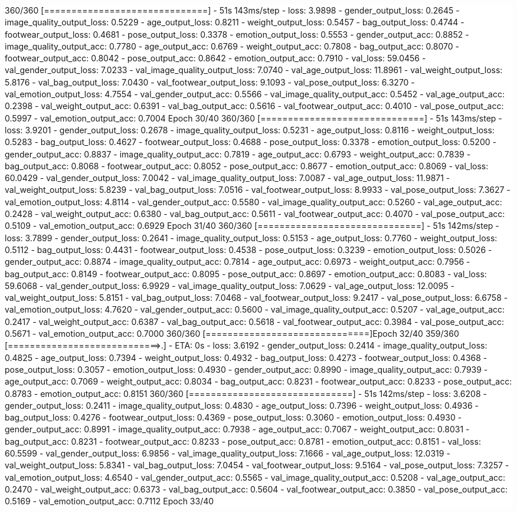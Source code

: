360/360 [==============================] - 51s 143ms/step - loss: 3.9898 - gender_output_loss: 0.2645 - image_quality_output_loss: 0.5229 - age_output_loss: 0.8211 - weight_output_loss: 0.5457 - bag_output_loss: 0.4744 - footwear_output_loss: 0.4681 - pose_output_loss: 0.3378 - emotion_output_loss: 0.5553 - gender_output_acc: 0.8852 - image_quality_output_acc: 0.7780 - age_output_acc: 0.6769 - weight_output_acc: 0.7808 - bag_output_acc: 0.8070 - footwear_output_acc: 0.8042 - pose_output_acc: 0.8642 - emotion_output_acc: 0.7910 - val_loss: 59.0456 - val_gender_output_loss: 7.0233 - val_image_quality_output_loss: 7.0740 - val_age_output_loss: 11.8961 - val_weight_output_loss: 5.8176 - val_bag_output_loss: 7.0430 - val_footwear_output_loss: 9.1093 - val_pose_output_loss: 6.3270 - val_emotion_output_loss: 4.7554 - val_gender_output_acc: 0.5566 - val_image_quality_output_acc: 0.5452 - val_age_output_acc: 0.2398 - val_weight_output_acc: 0.6391 - val_bag_output_acc: 0.5616 - val_footwear_output_acc: 0.4010 - val_pose_output_acc: 0.5997 - val_emotion_output_acc: 0.7004
Epoch 30/40
360/360 [==============================] - 51s 143ms/step - loss: 3.9201 - gender_output_loss: 0.2678 - image_quality_output_loss: 0.5231 - age_output_loss: 0.8116 - weight_output_loss: 0.5283 - bag_output_loss: 0.4627 - footwear_output_loss: 0.4688 - pose_output_loss: 0.3378 - emotion_output_loss: 0.5200 - gender_output_acc: 0.8837 - image_quality_output_acc: 0.7819 - age_output_acc: 0.6793 - weight_output_acc: 0.7839 - bag_output_acc: 0.8068 - footwear_output_acc: 0.8052 - pose_output_acc: 0.8677 - emotion_output_acc: 0.8069 - val_loss: 60.0429 - val_gender_output_loss: 7.0042 - val_image_quality_output_loss: 7.0087 - val_age_output_loss: 11.9871 - val_weight_output_loss: 5.8239 - val_bag_output_loss: 7.0516 - val_footwear_output_loss: 8.9933 - val_pose_output_loss: 7.3627 - val_emotion_output_loss: 4.8114 - val_gender_output_acc: 0.5580 - val_image_quality_output_acc: 0.5260 - val_age_output_acc: 0.2428 - val_weight_output_acc: 0.6380 - val_bag_output_acc: 0.5611 - val_footwear_output_acc: 0.4070 - val_pose_output_acc: 0.5109 - val_emotion_output_acc: 0.6929
Epoch 31/40
360/360 [==============================] - 51s 142ms/step - loss: 3.7899 - gender_output_loss: 0.2641 - image_quality_output_loss: 0.5153 - age_output_loss: 0.7760 - weight_output_loss: 0.5112 - bag_output_loss: 0.4431 - footwear_output_loss: 0.4538 - pose_output_loss: 0.3239 - emotion_output_loss: 0.5026 - gender_output_acc: 0.8874 - image_quality_output_acc: 0.7814 - age_output_acc: 0.6973 - weight_output_acc: 0.7956 - bag_output_acc: 0.8149 - footwear_output_acc: 0.8095 - pose_output_acc: 0.8697 - emotion_output_acc: 0.8083 - val_loss: 59.6068 - val_gender_output_loss: 6.9929 - val_image_quality_output_loss: 7.0629 - val_age_output_loss: 12.0095 - val_weight_output_loss: 5.8151 - val_bag_output_loss: 7.0468 - val_footwear_output_loss: 9.2417 - val_pose_output_loss: 6.6758 - val_emotion_output_loss: 4.7620 - val_gender_output_acc: 0.5600 - val_image_quality_output_acc: 0.5207 - val_age_output_acc: 0.2417 - val_weight_output_acc: 0.6387 - val_bag_output_acc: 0.5618 - val_footwear_output_acc: 0.3984 - val_pose_output_acc: 0.5671 - val_emotion_output_acc: 0.7000
360/360 [==============================]Epoch 32/40
359/360 [============================>.] - ETA: 0s - loss: 3.6192 - gender_output_loss: 0.2414 - image_quality_output_loss: 0.4825 - age_output_loss: 0.7394 - weight_output_loss: 0.4932 - bag_output_loss: 0.4273 - footwear_output_loss: 0.4368 - pose_output_loss: 0.3057 - emotion_output_loss: 0.4930 - gender_output_acc: 0.8990 - image_quality_output_acc: 0.7939 - age_output_acc: 0.7069 - weight_output_acc: 0.8034 - bag_output_acc: 0.8231 - footwear_output_acc: 0.8233 - pose_output_acc: 0.8783 - emotion_output_acc: 0.8151
360/360 [==============================] - 51s 142ms/step - loss: 3.6208 - gender_output_loss: 0.2411 - image_quality_output_loss: 0.4830 - age_output_loss: 0.7396 - weight_output_loss: 0.4936 - bag_output_loss: 0.4276 - footwear_output_loss: 0.4369 - pose_output_loss: 0.3060 - emotion_output_loss: 0.4930 - gender_output_acc: 0.8991 - image_quality_output_acc: 0.7938 - age_output_acc: 0.7067 - weight_output_acc: 0.8031 - bag_output_acc: 0.8231 - footwear_output_acc: 0.8233 - pose_output_acc: 0.8781 - emotion_output_acc: 0.8151 - val_loss: 60.5599 - val_gender_output_loss: 6.9856 - val_image_quality_output_loss: 7.1666 - val_age_output_loss: 12.0319 - val_weight_output_loss: 5.8341 - val_bag_output_loss: 7.0454 - val_footwear_output_loss: 9.5164 - val_pose_output_loss: 7.3257 - val_emotion_output_loss: 4.6540 - val_gender_output_acc: 0.5565 - val_image_quality_output_acc: 0.5208 - val_age_output_acc: 0.2470 - val_weight_output_acc: 0.6373 - val_bag_output_acc: 0.5604 - val_footwear_output_acc: 0.3850 - val_pose_output_acc: 0.5169 - val_emotion_output_acc: 0.7112
Epoch 33/40